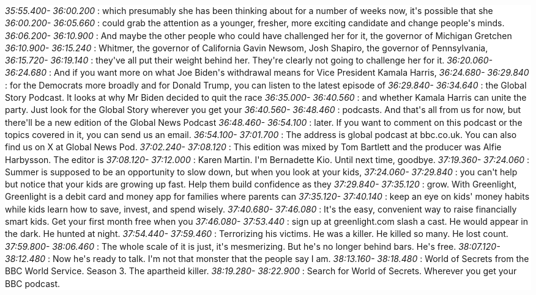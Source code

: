 *35:55.400- 36:00.200* :  which presumably she has been thinking about for a number of weeks now, it's possible that she
*36:00.200- 36:05.660* :  could grab the attention as a younger, fresher, more exciting candidate and change people's minds.
*36:06.200- 36:10.900* :  And maybe the other people who could have challenged her for it, the governor of Michigan Gretchen
*36:10.900- 36:15.240* :  Whitmer, the governor of California Gavin Newsom, Josh Shapiro, the governor of Pennsylvania,
*36:15.720- 36:19.140* :  they've all put their weight behind her. They're clearly not going to challenge her for it.
*36:20.060- 36:24.680* :  And if you want more on what Joe Biden's withdrawal means for Vice President Kamala Harris,
*36:24.680- 36:29.840* :  for the Democrats more broadly and for Donald Trump, you can listen to the latest episode of
*36:29.840- 36:34.640* :  the Global Story Podcast. It looks at why Mr Biden decided to quit the race
*36:35.000- 36:40.560* :  and whether Kamala Harris can unite the party. Just look for the Global Story wherever you get your
*36:40.560- 36:48.460* :  podcasts. And that's all from us for now, but there'll be a new edition of the Global News Podcast
*36:48.460- 36:54.100* :  later. If you want to comment on this podcast or the topics covered in it, you can send us an email.
*36:54.100- 37:01.700* :  The address is global podcast at bbc.co.uk. You can also find us on X at Global News Pod.
*37:02.240- 37:08.120* :  This edition was mixed by Tom Bartlett and the producer was Alfie Harbysson. The editor is
*37:08.120- 37:12.000* :  Karen Martin. I'm Bernadette Kio. Until next time, goodbye.
*37:19.360- 37:24.060* :  Summer is supposed to be an opportunity to slow down, but when you look at your kids,
*37:24.060- 37:29.840* :  you can't help but notice that your kids are growing up fast. Help them build confidence as they
*37:29.840- 37:35.120* :  grow. With Greenlight, Greenlight is a debit card and money app for families where parents can
*37:35.120- 37:40.140* :  keep an eye on kids' money habits while kids learn how to save, invest, and spend wisely.
*37:40.680- 37:46.080* :  It's the easy, convenient way to raise financially smart kids. Get your first month free when you
*37:46.080- 37:53.440* :  sign up at greenlight.com slash a cast. He would appear in the dark. He hunted at night.
*37:54.440- 37:59.460* :  Terrorizing his victims. He was a killer. He killed so many. He lost count.
*37:59.800- 38:06.460* :  The whole scale of it is just, it's mesmerizing. But he's no longer behind bars. He's free.
*38:07.120- 38:12.480* :  Now he's ready to talk. I'm not that monster that the people say I am.
*38:13.160- 38:18.480* :  World of Secrets from the BBC World Service. Season 3. The apartheid killer.
*38:19.280- 38:22.900* :  Search for World of Secrets. Wherever you get your BBC podcast.
